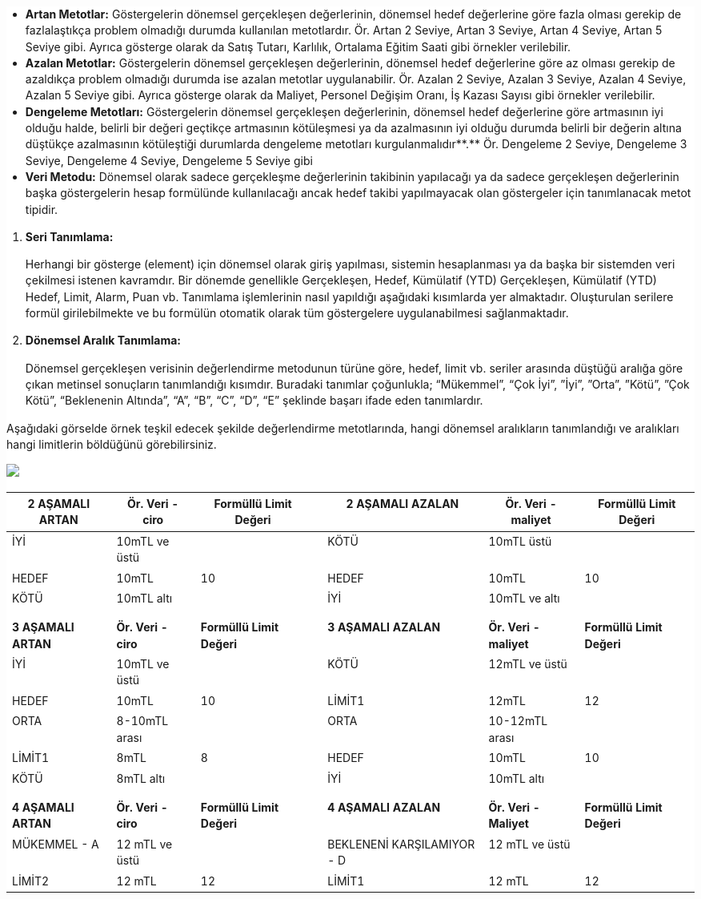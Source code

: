 -   **Artan Metotlar:** Göstergelerin dönemsel gerçekleşen değerlerinin, dönemsel hedef değerlerine göre fazla olması gerekip de fazlalaştıkça problem olmadığı durumda kullanılan metotlardır. Ör. Artan 2 Seviye, Artan 3 Seviye, Artan 4 Seviye, Artan 5 Seviye gibi. Ayrıca gösterge olarak da Satış Tutarı, Karlılık, Ortalama Eğitim Saati gibi örnekler verilebilir.
-   **Azalan Metotlar:** Göstergelerin dönemsel gerçekleşen değerlerinin, dönemsel hedef değerlerine göre az olması gerekip de azaldıkça problem olmadığı durumda ise azalan metotlar uygulanabilir. Ör. Azalan 2 Seviye, Azalan 3 Seviye, Azalan 4 Seviye, Azalan 5 Seviye gibi. Ayrıca gösterge olarak da Maliyet, Personel Değişim Oranı, İş Kazası Sayısı gibi örnekler verilebilir.
-   **Dengeleme Metotları:** Göstergelerin dönemsel gerçekleşen değerlerinin, dönemsel hedef değerlerine göre artmasının iyi olduğu halde, belirli bir değeri geçtikçe artmasının kötüleşmesi ya da azalmasının iyi olduğu durumda belirli bir değerin altına düştükçe azalmasının kötüleştiği durumlarda dengeleme metotları kurgulanmalıdır**.** Ör. Dengeleme 2 Seviye, Dengeleme 3 Seviye, Dengeleme 4 Seviye, Dengeleme 5 Seviye gibi
-   **Veri Metodu:** Dönemsel olarak sadece gerçekleşme değerlerinin takibinin yapılacağı ya da sadece gerçekleşen değerlerinin başka göstergelerin hesap formülünde kullanılacağı ancak hedef takibi yapılmayacak olan göstergeler için tanımlanacak metot tipidir.
1.  **Seri Tanımlama:**

    Herhangi bir gösterge (element) için dönemsel olarak giriş yapılması, sistemin hesaplanması ya da başka bir sistemden veri çekilmesi istenen kavramdır. Bir dönemde genellikle Gerçekleşen, Hedef, Kümülatif (YTD) Gerçekleşen, Kümülatif (YTD) Hedef, Limit, Alarm, Puan vb. Tanımlama işlemlerinin nasıl yapıldığı aşağıdaki kısımlarda yer almaktadır. Oluşturulan serilere formül girilebilmekte ve bu formülün otomatik olarak tüm göstergelere uygulanabilmesi sağlanmaktadır.

2.  **Dönemsel Aralık Tanımlama:**

    Dönemsel gerçekleşen verisinin değerlendirme metodunun türüne göre, hedef, limit vb. seriler arasında düştüğü aralığa göre çıkan metinsel sonuçların tanımlandığı kısımdır. Buradaki tanımlar çoğunlukla; “Mükemmel”, “Çok İyi”, ”İyi”, ”Orta”, ”Kötü”, ”Çok Kötü”, “Beklenenin Altında”, “A”, “B”, “C”, “D”, “E” şeklinde başarı ifade eden tanımlardır.

Aşağıdaki görselde örnek teşkil edecek şekilde değerlendirme metotlarında, hangi dönemsel aralıkların tanımlandığı ve aralıkları hangi limitlerin böldüğünü görebilirsiniz.

![](https://docsbimser.blob.core.windows.net/imagecontainer/auto-upload3634b957-1be3-4116-a0d5-951e94924ffc)

| **2 AŞAMALI ARTAN**        | **Ör. Veri - ciro** | **Formüllü Limit Değeri** |   | **2 AŞAMALI AZALAN**       | **Ör. Veri - maliyet** | **Formüllü Limit Değeri** |
|----------------------------|---------------------|---------------------------|---|----------------------------|------------------------|---------------------------|
| İYİ                        | 10mTL ve üstü       |                           |   | KÖTÜ                       | 10mTL üstü             |                           |
| HEDEF                      | 10mTL               | 10                        |   | HEDEF                      | 10mTL                  | 10                        |
| KÖTÜ                       | 10mTL altı          |                           |   | İYİ                        | 10mTL ve altı          |                           |
|                            |                     |                           |   |                            |                        |                           |
|                            |                     |                           |   |                            |                        |                           |
| **3 AŞAMALI ARTAN**        | **Ör. Veri - ciro** | **Formüllü Limit Değeri** |   | **3 AŞAMALI AZALAN**       | **Ör. Veri - maliyet** | **Formüllü Limit Değeri** |
| İYİ                        | 10mTL ve üstü       |                           |   | KÖTÜ                       | 12mTL ve üstü          |                           |
| HEDEF                      | 10mTL               | 10                        |   | LİMİT1                     | 12mTL                  | 12                        |
| ORTA                       | 8-10mTL arası       |                           |   | ORTA                       | 10-12mTL arası         |                           |
| LİMİT1                     | 8mTL                | 8                         |   | HEDEF                      | 10mTL                  | 10                        |
| KÖTÜ                       | 8mTL altı           |                           |   | İYİ                        | 10mTL altı             |                           |
|                            |                     |                           |   |                            |                        |                           |
|                            |                     |                           |   |                            |                        |                           |
| **4 AŞAMALI ARTAN**        | **Ör. Veri - ciro** | **Formüllü Limit Değeri** |   | **4 AŞAMALI AZALAN**       | **Ör. Veri - Maliyet** | **Formüllü Limit Değeri** |
| MÜKEMMEL - A               | 12 mTL ve üstü      |                           |   | BEKLENENİ KARŞILAMIYOR - D | 12 mTL ve üstü         |                           |
| LİMİT2                     | 12 mTL              | 12                        |   | LİMİT1                     | 12 mTL                 | 12                        |